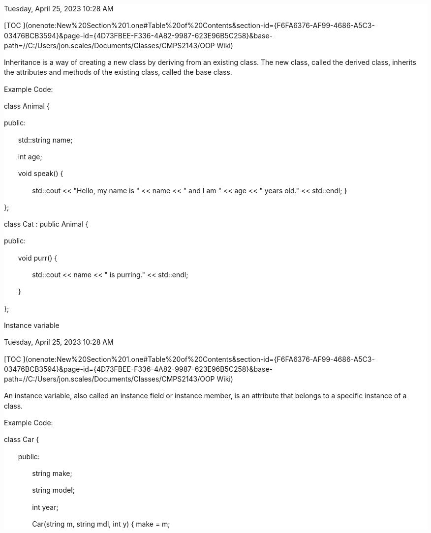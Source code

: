 Tuesday, April 25, 2023 10:28 AM 

[TOC ](onenote:New%20Section%201.one#Table%20of%20Contents&section-id={F6FA6376-AF99-4686-A5C3-03476BCB3594}&page-id={4D73FBEE-F336-4A82-9987-623E96B5C258}&base-path=//C:/Users/jon.scales/Documents/Classes/CMPS2143/OOP Wiki)

Inheritance is a way of creating a new class by deriving from an existing class. The new class, called the derived class, inherits the attributes and methods of the existing class, called the base class. 

Example Code: 

class Animal { 

public: 

`    `std::string name; 

`    `int age; 

`    `void speak() { 

`        `std::cout << "Hello, my name is " << name << " and I am " << age << " years old." << std::endl;     } 

}; 

class Cat : public Animal { 

public: 

`    `void purr() { 

`        `std::cout << name << " is purring." << std::endl; 

`    `} 

}; 

Instance variable 

Tuesday, April 25, 2023 10:28 AM 

[TOC ](onenote:New%20Section%201.one#Table%20of%20Contents&section-id={F6FA6376-AF99-4686-A5C3-03476BCB3594}&page-id={4D73FBEE-F336-4A82-9987-623E96B5C258}&base-path=//C:/Users/jon.scales/Documents/Classes/CMPS2143/OOP Wiki)

An instance variable, also called an instance field or instance member, is an attribute that belongs to a specific instance of a class. 

Example Code:  

class Car { 

`    `public: 

`        `string make; 

`        `string model; 

`        `int year; 

`        `Car(string m, string mdl, int y) {             make = m; 
